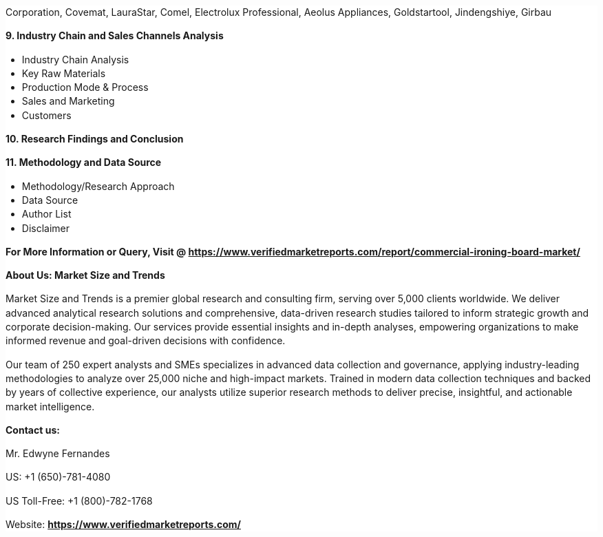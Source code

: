 Corporation, Covemat, LauraStar, Comel, Electrolux Professional, Aeolus Appliances, Goldstartool, Jindengshiye, Girbau</strong></p><p><strong>9. Industry Chain and Sales Channels Analysis</strong></p><ul><li>Industry Chain Analysis</li><li>Key Raw Materials</li><li>Production Mode &amp; Process</li><li>Sales and Marketing</li><li>Customers</li></ul><p><strong>10. Research Findings and Conclusion</strong></p><p><strong>11. Methodology and Data Source</strong></p><ul><li>Methodology/Research Approach</li><li>Data Source</li><li>Author List</li><li>Disclaimer</li></ul></p><p><strong>For More Information or Query, Visit @ <a href="https://www.verifiedmarketreports.com/report/commercial-ironing-board-market/">https://www.verifiedmarketreports.com/report/commercial-ironing-board-market/</a></strong></p><p><strong>About Us: Market Size and Trends</strong></p><p>Market Size and Trends is a premier global research and consulting firm, serving over 5,000 clients worldwide. We deliver advanced analytical research solutions and comprehensive, data-driven research studies tailored to inform strategic growth and corporate decision-making. Our services provide essential insights and in-depth analyses, empowering organizations to make informed revenue and goal-driven decisions with confidence.</p><p>Our team of 250 expert analysts and SMEs specializes in advanced data collection and governance, applying industry-leading methodologies to analyze over 25,000 niche and high-impact markets. Trained in modern data collection techniques and backed by years of collective experience, our analysts utilize superior research methods to deliver precise, insightful, and actionable market intelligence.</p><p><strong>Contact us:</strong></p><p>Mr. Edwyne Fernandes</p><p>US: +1 (650)-781-4080</p><p>US Toll-Free: +1 (800)-782-1768</p><p>Website: <strong><a href="https://www.verifiedmarketreports.com/">https://www.verifiedmarketreports.com/</a></strong></p>
